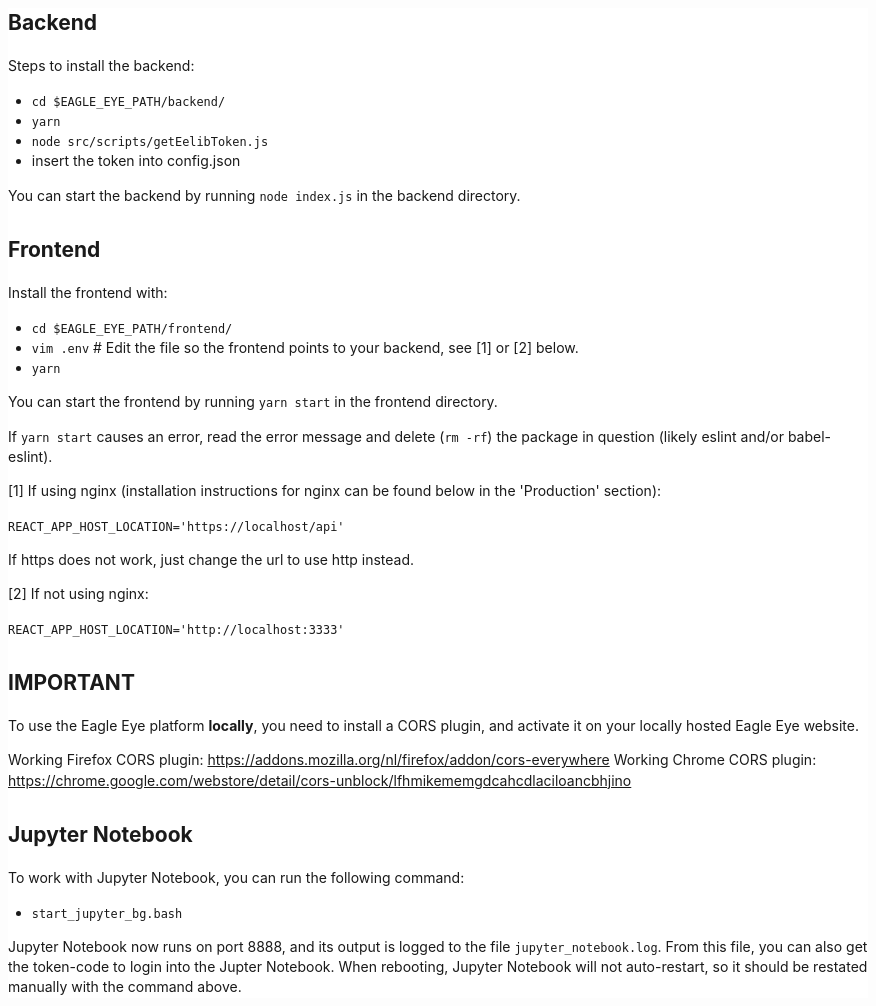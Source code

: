 
## Backend

Steps to install the backend:
- `cd $EAGLE_EYE_PATH/backend/`
- `yarn`
- `node src/scripts/getEelibToken.js`
- insert the token into config.json

You can start the backend by running `node index.js` in the backend directory.


## Frontend

Install the frontend with:
- `cd $EAGLE_EYE_PATH/frontend/`
- `vim .env`  # Edit the file so the frontend points to your backend, see [1] or [2] below.
- `yarn`

You can start the frontend by running `yarn start` in the frontend directory.

If `yarn start` causes an error, read the error message and delete (`rm -rf`) the package in question (likely eslint and/or babel-eslint).


[1] If using nginx (installation instructions for nginx can be found below in the 'Production' section):

```
REACT_APP_HOST_LOCATION='https://localhost/api'
```
If https does not work, just change the url to use http instead.


[2] If not using nginx:

```
REACT_APP_HOST_LOCATION='http://localhost:3333'
```

## IMPORTANT
To use the Eagle Eye platform **locally**, you need to install a CORS plugin, and activate it on your locally hosted Eagle Eye website.

Working Firefox CORS plugin: https://addons.mozilla.org/nl/firefox/addon/cors-everywhere
Working Chrome CORS plugin: https://chrome.google.com/webstore/detail/cors-unblock/lfhmikememgdcahcdlaciloancbhjino


## Jupyter Notebook

To work with Jupyter Notebook, you can run the following command:

- `start_jupyter_bg.bash`

Jupyter Notebook now runs on port 8888, and its output is logged to the file `jupyter_notebook.log`. From this file, you can also get the token-code to login into the Jupter Notebook. When rebooting, Jupyter Notebook will not auto-restart, so it should be restated manually with the command above.

